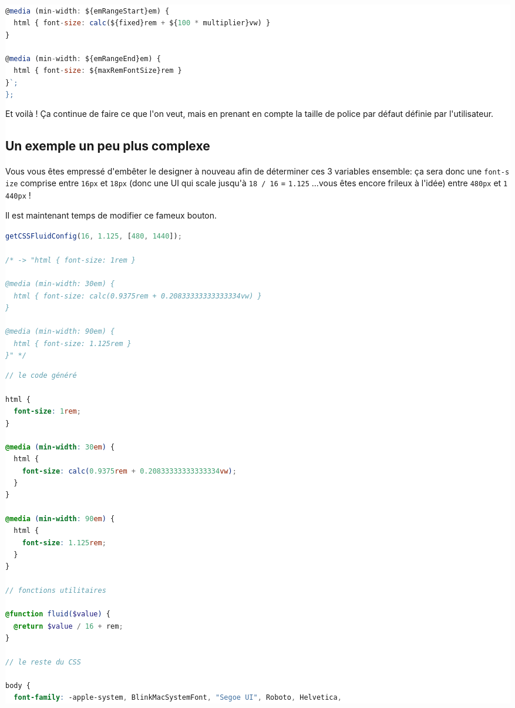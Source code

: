 ```js
@media (min-width: ${emRangeStart}em) {
  html { font-size: calc(${fixed}rem + ${100 * multiplier}vw) }
}

@media (min-width: ${emRangeEnd}em) {
  html { font-size: ${maxRemFontSize}rem }
}`;
};
```



Et voilà ! Ça continue de faire ce que l'on veut, mais en prenant en compte la taille de police par défaut définie par l'utilisateur.

## Un exemple un peu plus complexe

Vous vous êtes empressé d'embêter le designer à nouveau afin de déterminer ces 3 variables ensemble: ça sera donc une `font-size` comprise entre `16px` et `18px` (donc une UI qui scale jusqu'à `18 / 16` = `1.125` …vous êtes encore frileux à l'idée) entre `480px` et `1440px` !

Il est maintenant temps de modifier ce fameux bouton.

```js
getCSSFluidConfig(16, 1.125, [480, 1440]);

/* -> "html { font-size: 1rem }

@media (min-width: 30em) {
  html { font-size: calc(0.9375rem + 0.20833333333333334vw) }
}

@media (min-width: 90em) {
  html { font-size: 1.125rem }
}" */
```

```scss
// le code généré

html {
  font-size: 1rem;
}

@media (min-width: 30em) {
  html {
    font-size: calc(0.9375rem + 0.20833333333333334vw);
  }
}

@media (min-width: 90em) {
  html {
    font-size: 1.125rem;
  }
}

// fonctions utilitaires

@function fluid($value) {
  @return $value / 16 + rem;
}

// le reste du CSS

body {
  font-family: -apple-system, BlinkMacSystemFont, "Segoe UI", Roboto, Helvetica,
```
